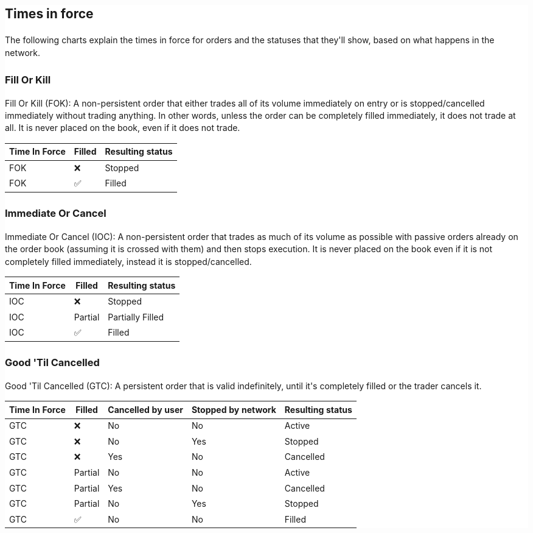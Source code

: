 ## Times in force
The following charts explain the times in force for orders and the statuses that they'll show, based on what happens in the network. 

### Fill Or Kill
Fill Or Kill (FOK): A non-persistent order that either trades all of its volume immediately on entry or is stopped/cancelled immediately without trading anything. In other words, unless the order can be completely filled immediately, it does not trade at all. It is never placed on the book, even if it does not trade.


| Time In Force | Filled | Resulting status |
|---------------|--------|------------------|
|      FOK      |   ❌   |      Stopped     |
|      FOK      |   ✅  |      Filled      |


### Immediate Or Cancel
Immediate Or Cancel (IOC): A non-persistent order that trades as much of its volume as possible with passive orders already on the order book (assuming it is crossed with them) and then stops execution. It is never placed on the book even if it is not completely filled immediately, instead it is stopped/cancelled.

| Time In Force | Filled  | Resulting status       |
|---------------|---------|------------------------|
|      IOC      |    ❌   |  Stopped               |
|      IOC      | Partial |  Partially Filled      |
|      IOC      |   ✅   |  Filled                |


### Good 'Til Cancelled
Good 'Til Cancelled (GTC): A persistent order that is valid indefinitely, until it's completely filled or the trader cancels it.

| Time In Force | Filled  | Cancelled by user | Stopped by network | Resulting status |
|---------------|---------|-------------------|--------------------|------------------|
|      GTC      |    ❌   |         No        |         No         |      Active      |
|      GTC      |    ❌   |         No        |        Yes         |      Stopped     |
|      GTC      |    ❌   |        Yes        |         No         |     Cancelled    |
|      GTC      | Partial |         No        |         No         |      Active      |
|      GTC      | Partial |        Yes        |         No         |     Cancelled    |
|      GTC      | Partial |         No        |        Yes         |      Stopped     |
|      GTC      |   ✅   |         No        |         No         |      Filled      |
